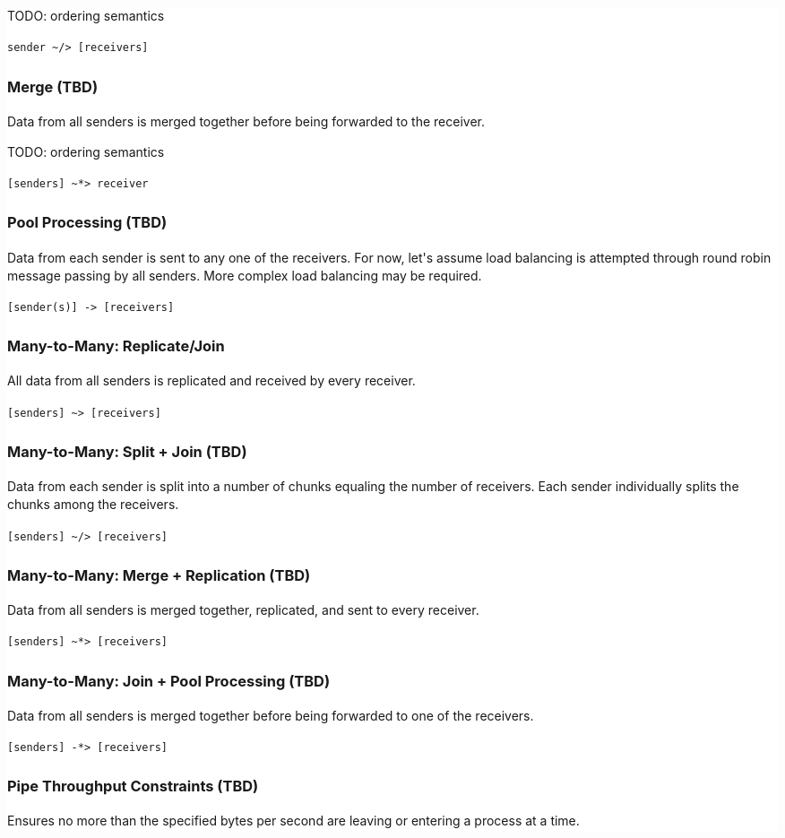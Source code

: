 TODO: ordering semantics

```
sender ~/> [receivers]
```

### Merge (TBD)
Data from all senders is merged together before being forwarded to the receiver.

TODO: ordering semantics

```
[senders] ~*> receiver
```


### Pool Processing (TBD)
Data from each sender is sent to any one of the receivers. For now, let's assume load balancing is attempted through round robin message passing by all senders. More complex load balancing may be required.

```
[sender(s)] -> [receivers]
```

### Many-to-Many: Replicate/Join
All data from all senders is replicated and received by every receiver.

```
[senders] ~> [receivers]
```

### Many-to-Many: Split + Join (TBD)
Data from each sender is split into a number of chunks equaling the number of receivers. Each sender individually splits the chunks among the receivers.

```
[senders] ~/> [receivers]
```

### Many-to-Many: Merge + Replication (TBD)
Data from all senders is merged together, replicated, and sent to every receiver.

```
[senders] ~*> [receivers]
```

### Many-to-Many: Join + Pool Processing (TBD)
Data from all senders is merged together before being forwarded to one of the receivers.

```
[senders] -*> [receivers]
```

### Pipe Throughput Constraints (TBD)
Ensures no more than the specified bytes per second are leaving or entering a process at a time.
